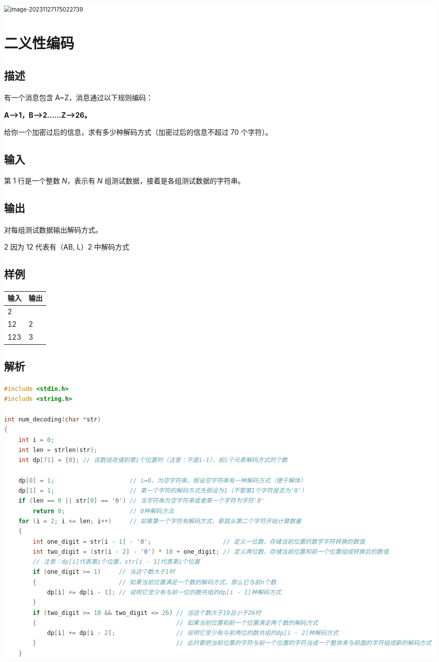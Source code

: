 <img src="https://leafalice-image.oss-cn-hangzhou.aliyuncs.com/img/2023-11-27%2F4042fb9a04c90c50a399cb7a05f77c71--af2c--image-20231127175022739.png" alt="image-20231127175022739" style="zoom: 80%;" />

# 二义性编码

## 描述

有一个消息包含 A~Z，消息通过以下规则编码：

**A——>1，B——>2……Z——>26。**

给你一个加密过后的信息，求有多少种解码方式（加密过后的信息不超过 70 个字符）。

## 输入

第 1 行是一个整数 $N$，表示有 $N$ 组测试数据，接着是各组测试数据的字符串。

## 输出

对每组测试数据输出解码方式。

2 因为 12 代表有（AB, L）2 中解码方式

## 样例

| 输入 | 输出 |
| ---- | ---- |
| 2    |      |
| 12   | 2    |
| 123  | 3    |

## 解析

```c
#include <stdio.h>
#include <string.h>

int num_decoding(char *str)
{
    int i = 0;
    int len = strlen(str);
    int dp[71] = {0}; // 该数组存储到第i个位置时（注意：不是i-1），前i个元素解码方式的个数

    dp[0] = 1;                     // i=0，为空字符串，假设空字符串有一种解码方式（便于解体）
    dp[1] = 1;                     // 第一个字符的解码方式先假设为1（不管第1个字符是否为'0'）
    if (len == 0 || str[0] == '0') // 当字符串为空字符串或者第一个字符为字符'0'
        return 0;                  // 0种解码方法
    for (i = 2; i <= len; i++)     // 如果第一个字符有解码方式，那就从第二个字符开始计算数量
    {
        int one_digit = str[i - 1] - '0';                    // 定义一位数，存储当前位置的数字字符转换的数值
        int two_digit = (str[i - 2] - '0') * 10 + one_digit; // 定义两位数，存储当前位置和前一个位置组成转换后的数值
        // 注意：dp[i]代表第i个位置，str[i - 1]代表第i个位置
        if (one_digit >= 1)     // 当这个数大于1时
        {                       // 如果当前位置满足一个数的解码方式，那么它与前n个数
            dp[i] += dp[i - 1]; // 说明它至少有与前一位的数共组的dp[i - 1]种解码方式
        }
        if (two_digit >= 10 && two_digit <= 26) // 当这个数大于10且小于26时
        {                                       // 如果当前位置和前一个位置满足两个数的解码方式
            dp[i] += dp[i - 2];                 // 说明它至少有与前两位的数共组的dp[i - 2]种解码方式
        }                                       // 此时要把当前位置的字符与前一个位置的字符当成一个整体来与前面的字符组成新的解码方式
    }
```